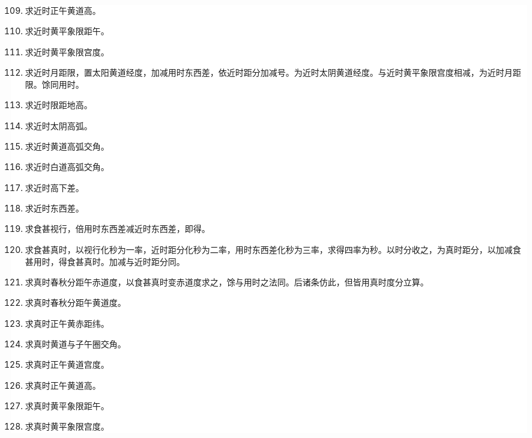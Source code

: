 109. <span id="志二十四_时宪五-109"></span>
求近时正午黄道高。

110. <span id="志二十四_时宪五-110"></span>
求近时黄平象限距午。

111. <span id="志二十四_时宪五-111"></span>
求近时黄平象限宫度。

112. <span id="志二十四_时宪五-112"></span>
求近时月距限，置太阳黄道经度，加减用时东西差，依近时距分加减号。为近时太阴黄道经度。与近时黄平象限宫度相减，为近时月距限。馀同用时。

113. <span id="志二十四_时宪五-113"></span>
求近时限距地高。

114. <span id="志二十四_时宪五-114"></span>
求近时太阴高弧。

115. <span id="志二十四_时宪五-115"></span>
求近时黄道高弧交角。

116. <span id="志二十四_时宪五-116"></span>
求近时白道高弧交角。

117. <span id="志二十四_时宪五-117"></span>
求近时高下差。

118. <span id="志二十四_时宪五-118"></span>
求近时东西差。

119. <span id="志二十四_时宪五-119"></span>
求食甚视行，倍用时东西差减近时东西差，即得。

120. <span id="志二十四_时宪五-120"></span>
求食甚真时，以视行化秒为一率，近时距分化秒为二率，用时东西差化秒为三率，求得四率为秒。以时分收之，为真时距分，以加减食甚用时，得食甚真时。加减与近时距分同。

121. <span id="志二十四_时宪五-121"></span>
求真时春秋分距午赤道度，以食甚真时变赤道度求之，馀与用时之法同。后诸条仿此，但皆用真时度分立算。

122. <span id="志二十四_时宪五-122"></span>
求真时春秋分距午黄道度。

123. <span id="志二十四_时宪五-123"></span>
求真时正午黄赤距纬。

124. <span id="志二十四_时宪五-124"></span>
求真时黄道与子午圈交角。

125. <span id="志二十四_时宪五-125"></span>
求真时正午黄道宫度。

126. <span id="志二十四_时宪五-126"></span>
求真时正午黄道高。

127. <span id="志二十四_时宪五-127"></span>
求真时黄平象限距午。

128. <span id="志二十四_时宪五-128"></span>
求真时黄平象限宫度。

